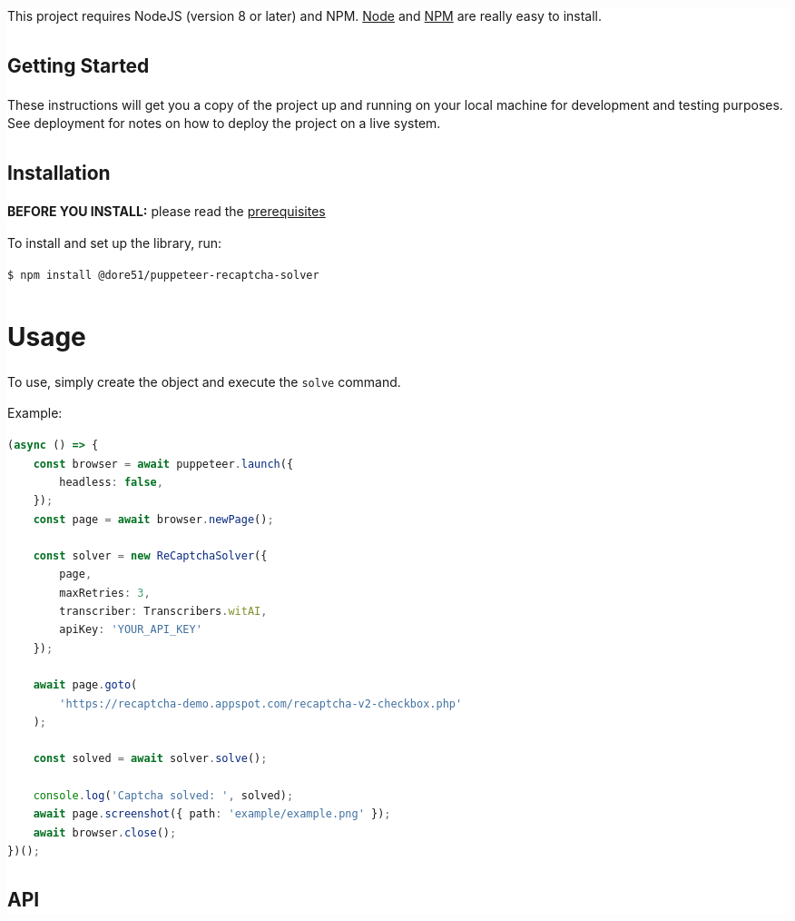 This project requires NodeJS (version 8 or later) and NPM.
[Node](http://nodejs.org/) and [NPM](https://npmjs.org/) are really easy to install.

## Getting Started

These instructions will get you a copy of the project up and running on your local machine for development and testing purposes. See deployment for notes on how to deploy the project on a live system.

## Installation

**BEFORE YOU INSTALL:** please read the [prerequisites](#prerequisites)


To install and set up the library, run:

```sh
$ npm install @dore51/puppeteer-recaptcha-solver
```

# Usage

To use, simply create the object and execute the `solve` command.

Example:

```ts
(async () => {
    const browser = await puppeteer.launch({
        headless: false,
    });
    const page = await browser.newPage();

    const solver = new ReCaptchaSolver({
        page,
        maxRetries: 3,
        transcriber: Transcribers.witAI,
        apiKey: 'YOUR_API_KEY'
    });

    await page.goto(
        'https://recaptcha-demo.appspot.com/recaptcha-v2-checkbox.php'
    );

    const solved = await solver.solve();

    console.log('Captcha solved: ', solved);
    await page.screenshot({ path: 'example/example.png' });
    await browser.close();
})();
```

## API
